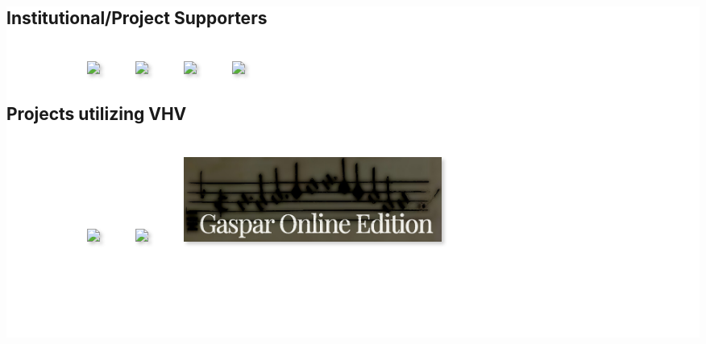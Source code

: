 </dl>



## Institutional/Project Supporters ##

<style>

.logo {
	padding-top: 20px;
	padding-right: 20px;
}

.shadow {
	-webkit-filter: drop-shadow(3px 3px 2px rgba(0,0,0,0.2));
	drop-shadow(3px 3px 2px rgba(0,0,0,0.2));
}

</style>

<div style="margin-left: 100px">

<a class="logo" href="https://www.packhum.org"><img class="logo shadow" style="width:300px"  src="/images/phi-logo.png"></a>
<a class="logo" href="https://wiki.ccarh.org"><img class="logo shadow" style="width:300px" src="/images/ccarh-logo.png"></a>
<a class="logo" href="https://en.chopin.nifc.pl"><img class="logo shadow" style="width:350px" src="/images/nifc-logo.png"></a>
<a class="logo" href="https://simssa.ca/"><img class="logo shadow" style="width:250px" src="/images/simssa-logo.png"></a>

</div>

## Projects utilizing VHV ##

<div style="margin-left: 100px">

<a class="logo" href="https://www.tassomusic.org"><img class="logo shadow" style="width:300px" src="/images/tmp-logo.png"></a>
<a class="logo" href="https://josquin.stanford.edu"><img class="logo shadow" style="width:419px" src="/images/jrp-logo.png"></a>
<a class="logo" href="http://www.gaspar-van-weerbeke.sbg.ac.at/gaspar-online-edition"><img class="logo shadow" style="width:320px" src="/images/gaspar-online-edition.jpg"></a>

</div>

<div style="height:100px"></div>
